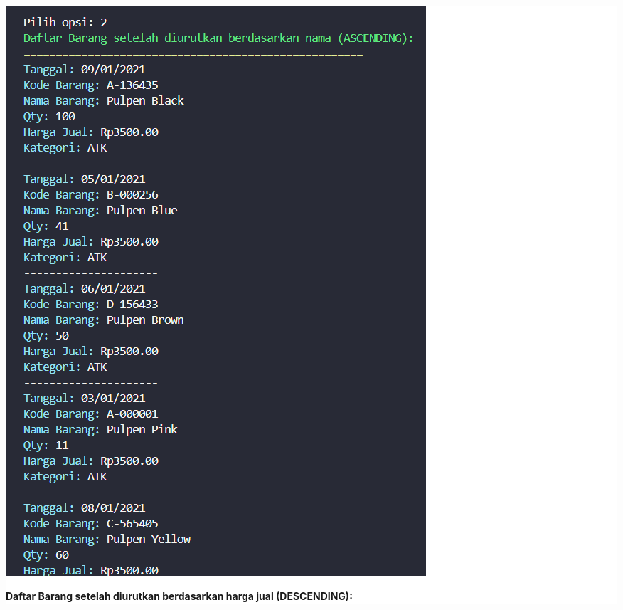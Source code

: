 ![image alt](https://github.com/sipalingnub/OOP-LINKEDLIST/blob/f5f30ef53e27cde5c65f804bdfd5b69a571306ed/asetgambar/Screenshot%202025-03-24%20142035.png)

**Daftar Barang setelah diurutkan berdasarkan harga jual (DESCENDING):**